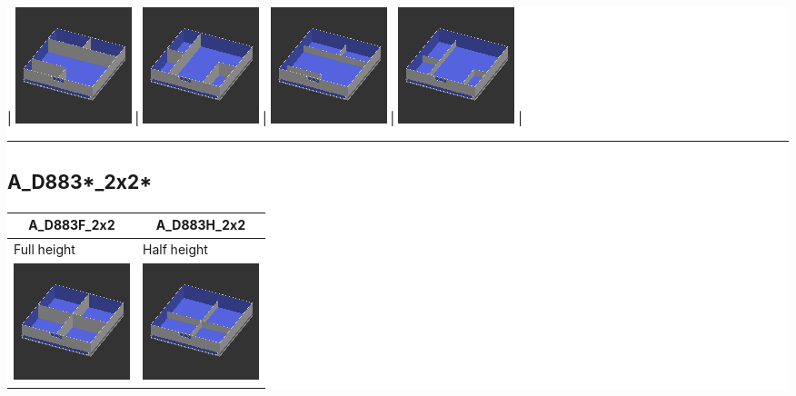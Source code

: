 | ![preview](png/A_D883F_2x1_1x1h2_2x1.png) | ![preview](png/A_D883F_2x1_1x1h2_2x1_R.png) | ![preview](png/A_D883H_2x1_1x1h2_2x1.png) | ![preview](png/A_D883H_2x1_1x1h2_2x1_R.png) | 


---
## A_D883*_2x2*
| **A_D883F_2x2** | **A_D883H_2x2** | 
| --- | --- | 
| Full height | Half height | 
| ![preview](png/A_D883F_2x2.png) | ![preview](png/A_D883H_2x2.png) | 

